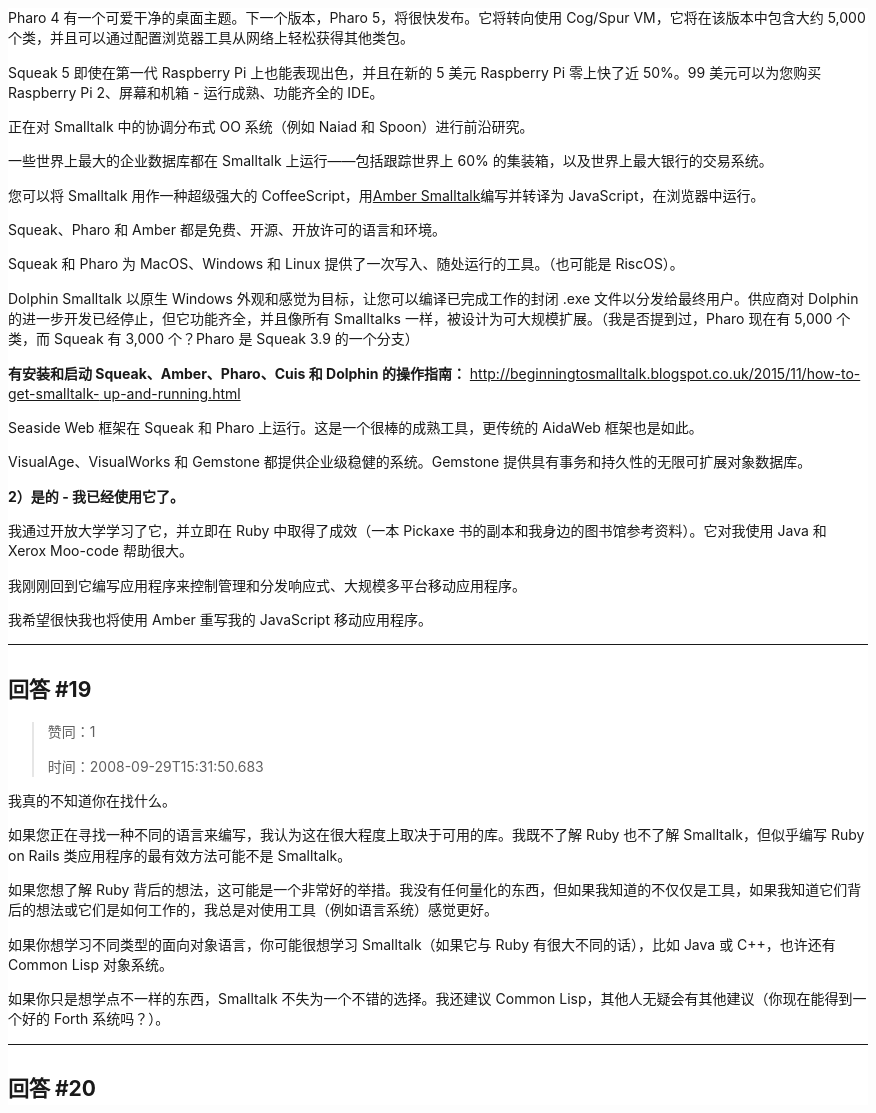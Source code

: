 Pharo 4 有一个可爱干净的桌面主题。下一个版本，Pharo 5，将很快发布。它将转向使用 Cog/Spur VM，它将在该版本中包含大约 5,000 个类，并且可以通过配置浏览器工具从网络上轻松获得其他类包。

Squeak 5 即使在第一代 Raspberry Pi 上也能表现出色，并且在新的 5 美元 Raspberry Pi 零上快了近 50%。99 美元可以为您购买 Raspberry Pi 2、屏幕和机箱 - 运行成熟、功能齐全的 IDE。

正在对 Smalltalk 中的协调分布式 OO 系统（例如 Naiad 和 Spoon）进行前沿研究。

一些世界上最大的企业数据库都在 Smalltalk 上运行——包括跟踪世界上 60% 的集装箱，以及世界上最大银行的交易系统。

您可以将 Smalltalk 用作一种超级强大的 CoffeeScript，用[Amber Smalltalk](http://amber-lang.net)编写并转译为 JavaScript，在浏览器中运行。

Squeak、Pharo 和 Amber 都是免费、开源、开放许可的语言和环境。

Squeak 和 Pharo 为 MacOS、Windows 和 Linux 提供了一次写入、随处运行的工具。（也可能是 RiscOS）。

Dolphin Smalltalk 以原生 Windows 外观和感觉为目标，让您可以编译已完成工作的封闭 .exe 文件以分发给最终用户。供应商对 Dolphin 的进一步开发已经停止，但它功能齐全，并且像所有 Smalltalks 一样，被设计为可大规模扩展。（我是否提到过，Pharo 现在有 5,000 个类，而 Squeak 有 3,000 个？Pharo 是 Squeak 3.9 的一个分支）

**有安装和启动 Squeak、Amber、Pharo、Cuis 和 Dolphin 的操作指南：** [http://beginningtosmalltalk.blogspot.co.uk/2015/11/how-to-get-smalltalk- up-and-running.html](http://beginningtosmalltalk.blogspot.co.uk/2015/11/how-to-get-smalltalk-up-and-running.html)

Seaside Web 框架在 Squeak 和 Pharo 上运行。这是一个很棒的成熟工具，更传统的 AidaWeb 框架也是如此。

VisualAge、VisualWorks 和 Gemstone 都提供企业级稳健的系统。Gemstone 提供具有事务和持久性的无限可扩展对象数据库。

**2）是的 - 我已经使用它了。**

我通过开放大学学习了它，并立即在 Ruby 中取得了成效（一本 Pickaxe 书的副本和我身边的图书馆参考资料）。它对我使用 Java 和 Xerox Moo-code 帮助很大。

我刚刚回到它编写应用程序来控制管理和分发响应式、大规模多平台移动应用程序。

我希望很快我也将使用 Amber 重写我的 JavaScript 移动应用程序。

* * *

## 回答 #19

> 赞同：1
> 
> 时间：2008-09-29T15:31:50.683

我真的不知道你在找什么。

如果您正在寻找一种不同的语言来编写，我认为这在很大程度上取决于可用的库。我既不了解 Ruby 也不了解 Smalltalk，但似乎编写 Ruby on Rails 类应用程序的最有效方法可能不是 Smalltalk。

如果您想了解 Ruby 背后的想法，这可能是一个非常好的举措。我没有任何量化的东西，但如果我知道的不仅仅是工具，如果我知道它们背后的想法或它们是如何工作的，我总是对使用工具（例如语言系统）感觉更好。

如果你想学习不同类型的面向对象语言，你可能很想学习 Smalltalk（如果它与 Ruby 有很大不同的话），比如 Java 或 C++，也许还有 Common Lisp 对象系统。

如果你只是想学点不一样的东西，Smalltalk 不失为一个不错的选择。我还建议 Common Lisp，其他人无疑会有其他建议（你现在能得到一个好的 Forth 系统吗？）。

* * *

## 回答 #20
